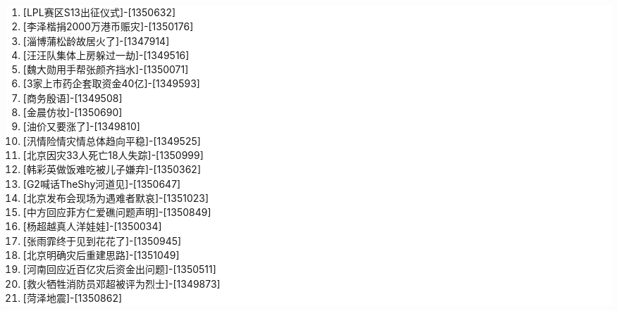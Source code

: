 1. [LPL赛区S13出征仪式]-[1350632]
1. [李泽楷捐2000万港币赈灾]-[1350176]
1. [淄博蒲松龄故居火了]-[1347914]
1. [汪汪队集体上房躲过一劫]-[1349516]
1. [魏大勋用手帮张颜齐挡水]-[1350071]
1. [3家上市药企套取资金40亿]-[1349593]
1. [商务殷语]-[1349508]
1. [金晨仿妆]-[1350690]
1. [油价又要涨了]-[1349810]
1. [汛情险情灾情总体趋向平稳]-[1349525]
1. [北京因灾33人死亡18人失踪]-[1350999]
1. [韩彩英做饭难吃被儿子嫌弃]-[1350362]
1. [G2喊话TheShy河道见]-[1350647]
1. [北京发布会现场为遇难者默哀]-[1351023]
1. [中方回应菲方仁爱礁问题声明]-[1350849]
1. [杨超越真人洋娃娃]-[1350034]
1. [张雨霏终于见到花花了]-[1350945]
1. [北京明确灾后重建思路]-[1351049]
1. [河南回应近百亿灾后资金出问题]-[1350511]
1. [救火牺牲消防员邓超被评为烈士]-[1349873]
1. [菏泽地震]-[1350862]
